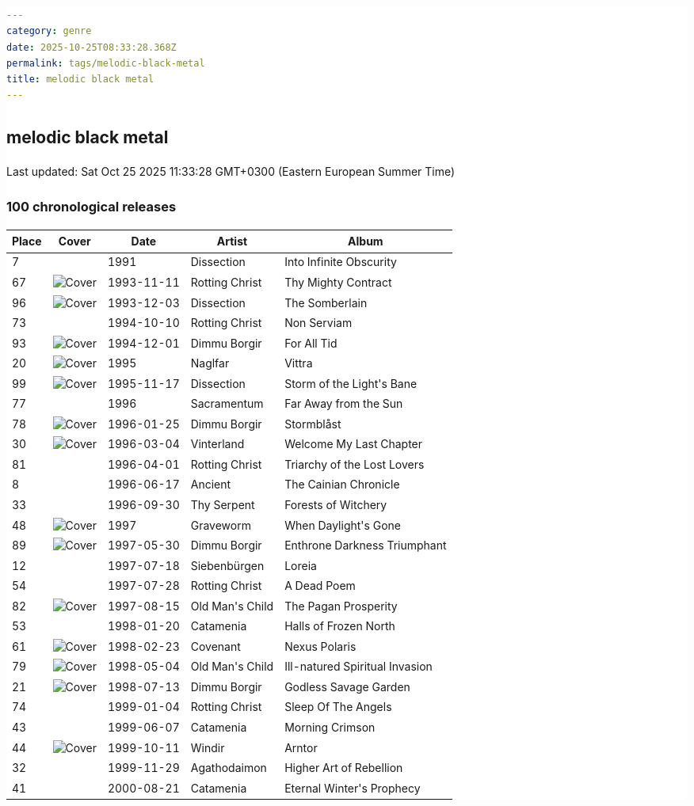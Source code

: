 ```yaml
---
category: genre
date: 2025-10-25T08:33:28.368Z
permalink: tags/melodic-black-metal
title: melodic black metal
---
```


## melodic black metal

Last updated: <time datetime="2025-10-25T08:33:28.368Z">Sat Oct 25 2025 11:33:28 GMT+0300 (Eastern European Summer Time)</time>

### 100 chronological releases

| Place | Cover | Date | Artist | Album |
|---|---|---|---|---|
| 7 |  | 1991 | Dissection | Into Infinite Obscurity |
| 67 | ![Cover](https://i.discogs.com/-eSOa3UzN8QTKVHDkWZ_G4aHkDL3jEIQphyxU6Kig8k/rs:fit/g:sm/q:40/h:150/w:150/czM6Ly9kaXNjb2dz/LWRhdGFiYXNlLWlt/YWdlcy9SLTM2Nzg0/Ny0xMTU1Mzc1OTkw/LmpwZWc.jpeg) | 1993-11-11 | Rotting Christ | Thy Mighty Contract |
| 96 | ![Cover](https://i.discogs.com/ia3qarzuLTwUun8n0MS2apfcW_JbIgXZ8JYI41Vc8Dg/rs:fit/g:sm/q:40/h:150/w:150/czM6Ly9kaXNjb2dz/LWRhdGFiYXNlLWlt/YWdlcy9SLTM3ODMy/NC0xNjUzNDI0Njc0/LTgxNzAuanBlZw.jpeg) | 1993-12-03 | Dissection | The Somberlain |
| 73 |  | 1994-10-10 | Rotting Christ | Non Serviam |
| 93 | ![Cover](https://lastfm.freetls.fastly.net/i/u/34s/3925e54b62fa9c0bc368793a43f04f66.png) | 1994-12-01 | Dimmu Borgir | For All Tid |
| 20 | ![Cover](https://i.discogs.com/hNUL8OCS5E_VkwgkFpvv-dtSo3UK4KG_jqanhHgN8Ms/rs:fit/g:sm/q:40/h:150/w:150/czM6Ly9kaXNjb2dz/LWRhdGFiYXNlLWlt/YWdlcy9SLTc2Nzk4/NS0xMTU2NzcyNDI1/LmpwZWc.jpeg) | 1995 | Naglfar | Vittra |
| 99 | ![Cover](https://i.discogs.com/W4CGusBp1zUBwyyzS4lixHSLsGgmobGMP5BI2Uzr3xo/rs:fit/g:sm/q:40/h:150/w:150/czM6Ly9kaXNjb2dz/LWRhdGFiYXNlLWlt/YWdlcy9SLTM3ODI5/My0xNjgwMzY0MjI4/LTk1NTUuanBlZw.jpeg) | 1995-11-17 | Dissection | Storm of the Light&#39;s Bane |
| 77 |  | 1996 | Sacramentum | Far Away from the Sun |
| 78 | ![Cover](https://lastfm.freetls.fastly.net/i/u/34s/1c477b46e1a326e64f4f713f2b70a170.png) | 1996-01-25 | Dimmu Borgir | Stormblåst |
| 30 | ![Cover](https://i.discogs.com/7Z6nQCBQmkyMSXuNAnI6bBFg1SZJeBLnCmUEDN5cMWA/rs:fit/g:sm/q:40/h:150/w:150/czM6Ly9kaXNjb2dz/LWRhdGFiYXNlLWlt/YWdlcy9SLTUyMDk0/OS0xNDYyNTQ2OTg5/LTk3MzQuanBlZw.jpeg) | 1996-03-04 | Vinterland | Welcome My Last Chapter |
| 81 |  | 1996-04-01 | Rotting Christ | Triarchy of the Lost Lovers |
| 8 |  | 1996-06-17 | Ancient | The Cainian Chronicle |
| 33 |  | 1996-09-30 | Thy Serpent | Forests of Witchery |
| 48 | ![Cover](https://i.discogs.com/Ex2nDRkfVbcnGxU8tyfijwtfzlGAYwRKPFYufO-PEL8/rs:fit/g:sm/q:40/h:150/w:150/czM6Ly9kaXNjb2dz/LWRhdGFiYXNlLWlt/YWdlcy9SLTQwMzYw/NTEtMTM1MzEwMjIw/OC00NzY3LmpwZWc.jpeg) | 1997 | Graveworm | When Daylight&#39;s Gone |
| 89 | ![Cover](https://lastfm.freetls.fastly.net/i/u/34s/12ca78a24fbe78c2ed21a1b1ba542aad.png) | 1997-05-30 | Dimmu Borgir | Enthrone Darkness Triumphant |
| 12 |  | 1997-07-18 | Siebenbürgen | Loreia |
| 54 |  | 1997-07-28 | Rotting Christ | A Dead Poem |
| 82 | ![Cover](https://lastfm.freetls.fastly.net/i/u/34s/1626e3cf05bc93d110efb344ccdd4a5e.png) | 1997-08-15 | Old Man&#39;s Child | The Pagan Prosperity |
| 53 |  | 1998-01-20 | Catamenia | Halls of Frozen North |
| 61 | ![Cover](https://i.discogs.com/voqZZUMskr_rVqq7wxPDw6FbuJgN_AbgmEMJqoerdRI/rs:fit/g:sm/q:40/h:150/w:150/czM6Ly9kaXNjb2dz/LWRhdGFiYXNlLWlt/YWdlcy9SLTEwMzIz/MS0xMzE5ODEwMjU5/LmpwZWc.jpeg) | 1998-02-23 | Covenant | Nexus Polaris |
| 79 | ![Cover](https://i.discogs.com/ECxOCRHm-nRmTU1TH5IR2EIFqz2hs_M7AZwnSKDm76k/rs:fit/g:sm/q:40/h:150/w:150/czM6Ly9kaXNjb2dz/LWRhdGFiYXNlLWlt/YWdlcy9SLTM2ODg1/OS0xNDE2MjY4NTIy/LTExNDMuanBlZw.jpeg) | 1998-05-04 | Old Man&#39;s Child | Ill-natured Spiritual Invasion |
| 21 | ![Cover](https://i.discogs.com/-hYOio4TfLH4Hi0Lgqd-Isz2CKg_uJaCoP8jDAHDqmk/rs:fit/g:sm/q:40/h:150/w:150/czM6Ly9kaXNjb2dz/LWRhdGFiYXNlLWlt/YWdlcy9SLTM3MjM2/Ny0xNDE5NDc1MjAy/LTc4OTEuanBlZw.jpeg) | 1998-07-13 | Dimmu Borgir | Godless Savage Garden |
| 74 |  | 1999-01-04 | Rotting Christ | Sleep Of The Angels |
| 43 |  | 1999-06-07 | Catamenia | Morning Crimson |
| 44 | ![Cover](https://lastfm.freetls.fastly.net/i/u/34s/2b0464d7ba0e2340a706df420191d4f1.png) | 1999-10-11 | Windir | Arntor |
| 32 |  | 1999-11-29 | Agathodaimon | Higher Art of Rebellion |
| 41 |  | 2000-08-21 | Catamenia | Eternal Winter&#39;s Prophecy |